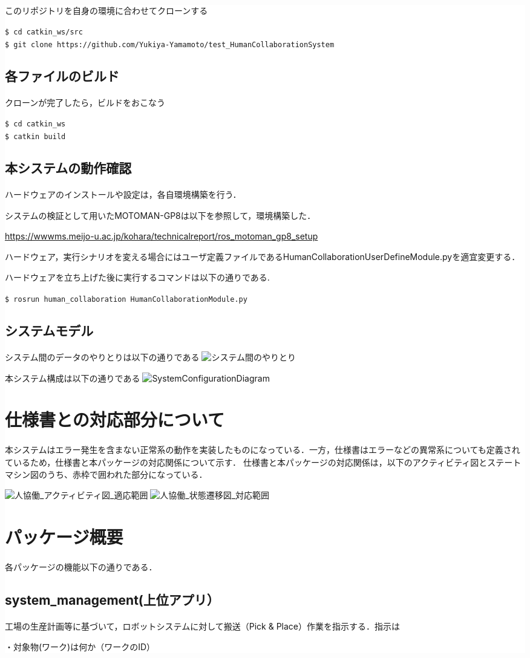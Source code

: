 このリポジトリを自身の環境に合わせてクローンする
```sh
$ cd catkin_ws/src
$ git clone https://github.com/Yukiya-Yamamoto/test_HumanCollaborationSystem
```

## 各ファイルのビルド
クローンが完了したら，ビルドをおこなう
```sh
$ cd catkin_ws
$ catkin build
```

## 本システムの動作確認
ハードウェアのインストールや設定は，各自環境構築を行う．

システムの検証として用いたMOTOMAN-GP8は以下を参照して，環境構築した．

https://wwwms.meijo-u.ac.jp/kohara/technicalreport/ros_motoman_gp8_setup

ハードウェア，実行シナリオを変える場合にはユーザ定義ファイルであるHumanCollaborationUserDefineModule.pyを適宜変更する．

ハードウェアを立ち上げた後に実行するコマンドは以下の通りである. 
```sh
$ rosrun human_collaboration HumanCollaborationModule.py
```

## システムモデル
システム間のデータのやりとりは以下の通りである
![システム間のやりとり](https://github.com/Yukiya-Yamamoto/Human_Collaboration_Manipulation_System/assets/118329378/f7af74ba-4859-4642-815d-e2dd9168e4c4)

本システム構成は以下の通りである
![SystemConfigurationDiagram](https://github.com/user-attachments/assets/a88580fe-4c0b-4733-a278-304a9d1bcb3e)


# 仕様書との対応部分について
本システムはエラー発生を含まない正常系の動作を実装したものになっている．一方，仕様書はエラーなどの異常系についても定義されているため，仕様書と本パッケージの対応関係について示す．
仕様書と本パッケージの対応関係は，以下のアクティビティ図とステートマシン図のうち、赤枠で囲われた部分になっている．

![人協働_アクティビティ図_適応範囲](https://github.com/user-attachments/assets/fd4f8bbd-47fa-46cd-9175-69cde79096ff)
![人協働_状態遷移図_対応範囲](https://github.com/user-attachments/assets/f9e4fb34-6ee6-4f9b-a928-b13e3a8e2511)

# パッケージ概要
各パッケージの機能以下の通りである．

## system_management(上位アプリ）
工場の生産計画等に基づいて，ロボットシステムに対して搬送（Pick & Place）作業を指示する．指示は

・対象物(ワーク)は何か（ワークのID）
